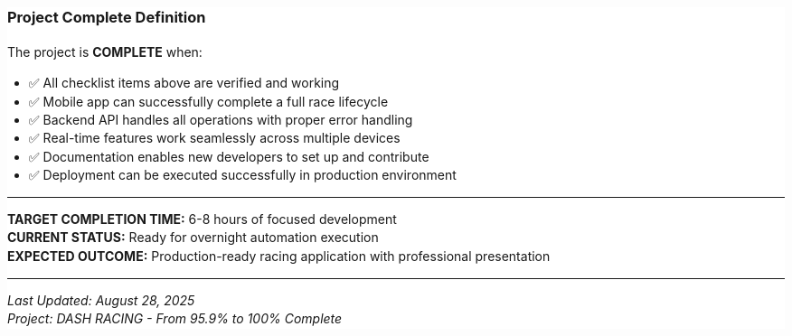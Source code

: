 ### Project Complete Definition
The project is **COMPLETE** when:
- ✅ All checklist items above are verified and working
- ✅ Mobile app can successfully complete a full race lifecycle
- ✅ Backend API handles all operations with proper error handling
- ✅ Real-time features work seamlessly across multiple devices
- ✅ Documentation enables new developers to set up and contribute
- ✅ Deployment can be executed successfully in production environment

---

**TARGET COMPLETION TIME:** 6-8 hours of focused development  
**CURRENT STATUS:** Ready for overnight automation execution  
**EXPECTED OUTCOME:** Production-ready racing application with professional presentation

---

*Last Updated: August 28, 2025*  
*Project: DASH RACING - From 95.9% to 100% Complete*
